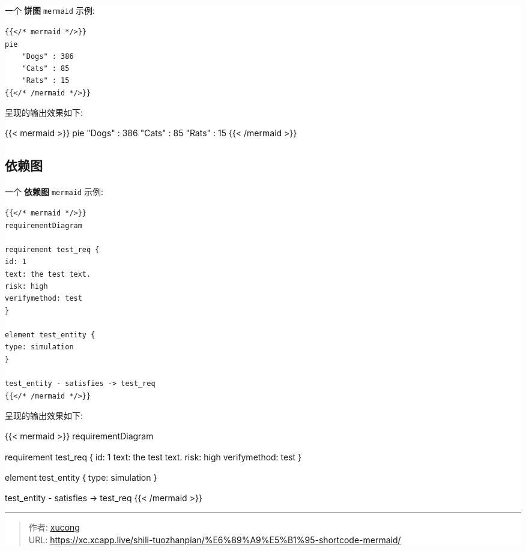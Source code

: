 一个 **饼图** `mermaid` 示例:

```markdown
{{</* mermaid */>}}
pie
    "Dogs" : 386
    "Cats" : 85
    "Rats" : 15
{{</* /mermaid */>}}
```

呈现的输出效果如下:

{{< mermaid >}}
pie
    "Dogs" : 386
    "Cats" : 85
    "Rats" : 15
{{< /mermaid >}}

## 依赖图

一个 **依赖图** `mermaid` 示例:

```markdown
{{</* mermaid */>}}
requirementDiagram

requirement test_req {
id: 1
text: the test text.
risk: high
verifymethod: test
}

element test_entity {
type: simulation
}

test_entity - satisfies -> test_req
{{</* /mermaid */>}}
```

呈现的输出效果如下:

{{< mermaid >}}
requirementDiagram

requirement test_req {
id: 1
text: the test text.
risk: high
verifymethod: test
}

element test_entity {
type: simulation
}

test_entity - satisfies -> test_req
{{< /mermaid >}}


---

> 作者: [xucong](https://shiqustudio.github.io/)  
> URL: https://xc.xcapp.live/shili-tuozhanpian/%E6%89%A9%E5%B1%95-shortcode-mermaid/  

